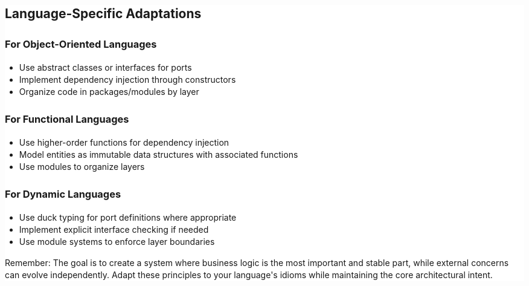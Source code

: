 ## Language-Specific Adaptations

### For Object-Oriented Languages
- Use abstract classes or interfaces for ports
- Implement dependency injection through constructors
- Organize code in packages/modules by layer

### For Functional Languages
- Use higher-order functions for dependency injection
- Model entities as immutable data structures with associated functions
- Use modules to organize layers

### For Dynamic Languages
- Use duck typing for port definitions where appropriate
- Implement explicit interface checking if needed
- Use module systems to enforce layer boundaries

Remember: The goal is to create a system where business logic is the most important and stable part, while external concerns can evolve independently. Adapt these principles to your language's idioms while maintaining the core architectural intent.